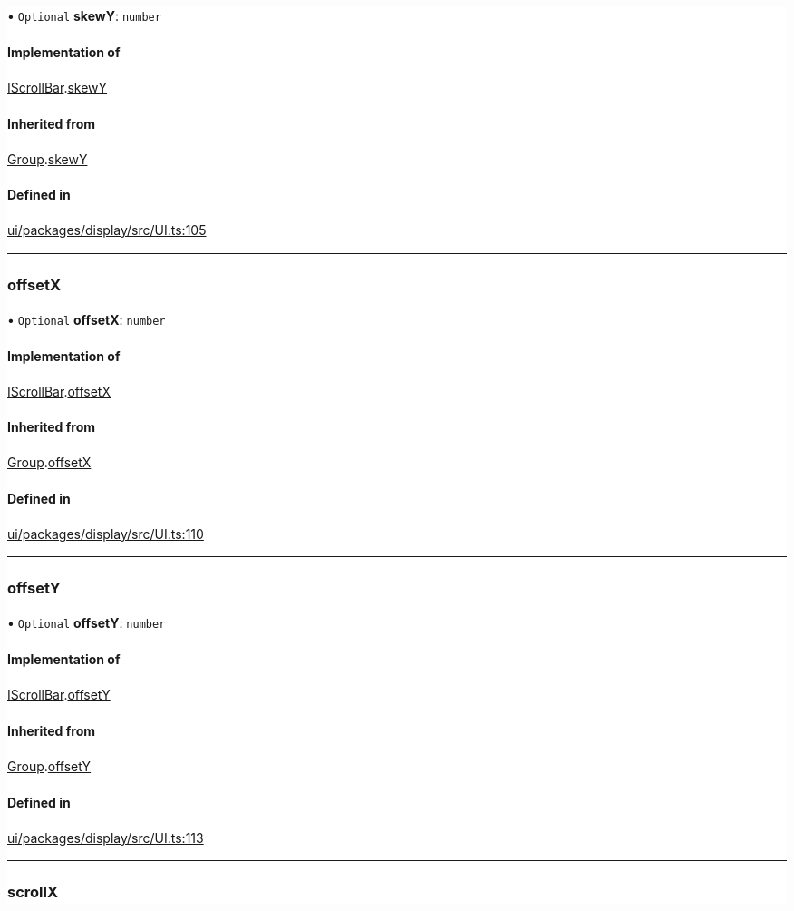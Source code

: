 • `Optional` **skewY**: `number`

#### Implementation of

[IScrollBar](../interfaces/IScrollBar.md).[skewY](../interfaces/IScrollBar.md#skewy)

#### Inherited from

[Group](Group.md).[skewY](Group.md#skewy)

#### Defined in

[ui/packages/display/src/UI.ts:105](https://github.com/leaferjs/leafer-ui/blob/d1253e2/packages/display/src/UI.ts#L105)

___

### offsetX

• `Optional` **offsetX**: `number`

#### Implementation of

[IScrollBar](../interfaces/IScrollBar.md).[offsetX](../interfaces/IScrollBar.md#offsetx)

#### Inherited from

[Group](Group.md).[offsetX](Group.md#offsetx)

#### Defined in

[ui/packages/display/src/UI.ts:110](https://github.com/leaferjs/leafer-ui/blob/d1253e2/packages/display/src/UI.ts#L110)

___

### offsetY

• `Optional` **offsetY**: `number`

#### Implementation of

[IScrollBar](../interfaces/IScrollBar.md).[offsetY](../interfaces/IScrollBar.md#offsety)

#### Inherited from

[Group](Group.md).[offsetY](Group.md#offsety)

#### Defined in

[ui/packages/display/src/UI.ts:113](https://github.com/leaferjs/leafer-ui/blob/d1253e2/packages/display/src/UI.ts#L113)

___

### scrollX
